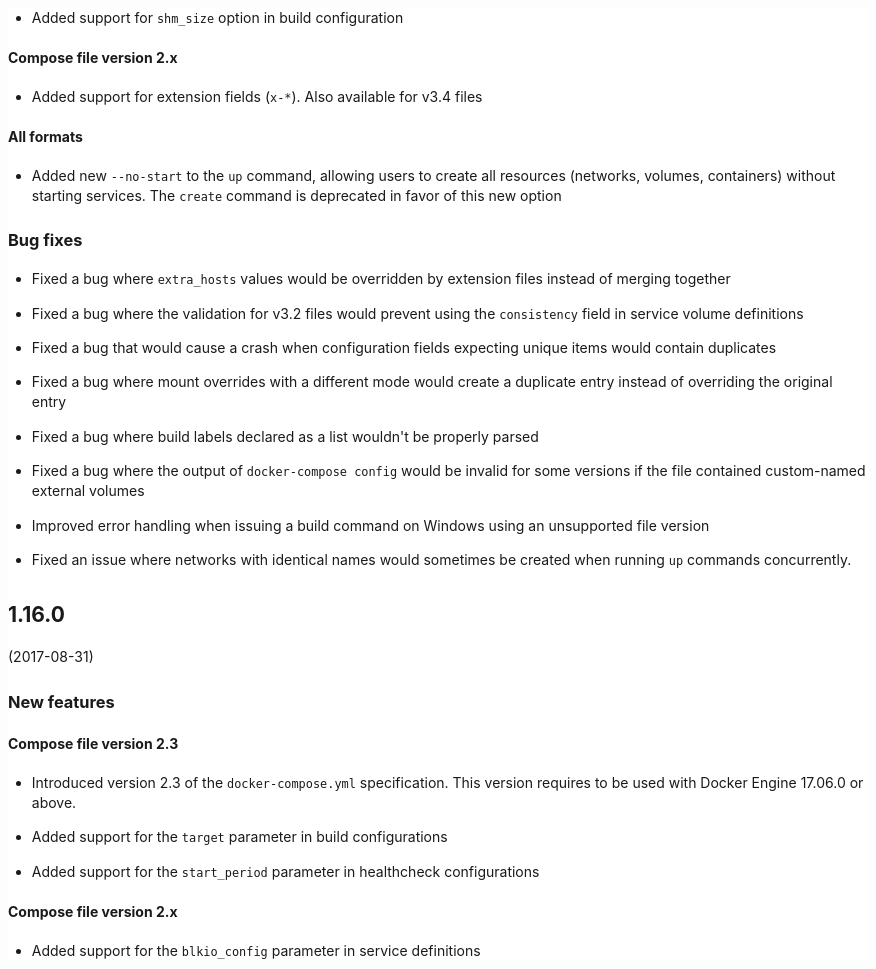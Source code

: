 - Added support for `shm_size` option in build configuration

#### Compose file version 2.x

- Added support for extension fields (`x-*`). Also available for v3.4 files

#### All formats

- Added new `--no-start` to the `up` command, allowing users to create all
  resources (networks, volumes, containers) without starting services.
  The `create` command is deprecated in favor of this new option

### Bug fixes

- Fixed a bug where `extra_hosts` values would be overridden by extension
  files instead of merging together

- Fixed a bug where the validation for v3.2 files would prevent using the
  `consistency` field in service volume definitions

- Fixed a bug that would cause a crash when configuration fields expecting
  unique items would contain duplicates

- Fixed a bug where mount overrides with a different mode would create a
  duplicate entry instead of overriding the original entry

- Fixed a bug where build labels declared as a list wouldn't be properly
  parsed

- Fixed a bug where the output of `docker-compose config` would be invalid
  for some versions if the file contained custom-named external volumes

- Improved error handling when issuing a build command on Windows using an
  unsupported file version

- Fixed an issue where networks with identical names would sometimes be
  created when running `up` commands concurrently.

## 1.16.0

(2017-08-31)

### New features

#### Compose file version 2.3

- Introduced version 2.3 of the `docker-compose.yml` specification.
  This version requires to be used with Docker Engine 17.06.0 or above.

- Added support for the `target` parameter in build configurations

- Added support for the `start_period` parameter in healthcheck
  configurations

#### Compose file version 2.x

- Added support for the `blkio_config` parameter in service definitions

